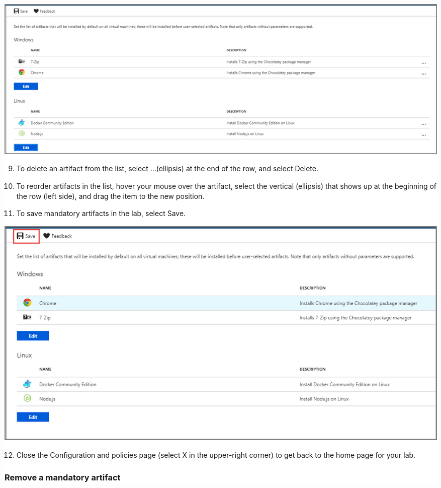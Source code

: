 ![](content/windows-linux-artifacts.png)

9. To delete an artifact from the list, select ...(ellipsis) at the end of the row, and select Delete.

10. To reorder artifacts in the list, hover your mouse over the artifact, select the vertical (ellipsis) that shows up at the beginning of the row (left side), and drag the item to the new position.

11. To save mandatory artifacts in the lab, select Save.

![](content/save-to-lab.png)

12. Close the Configuration and policies page (select X in the upper-right corner) to get back to the home page for your lab.

### Remove a mandatory artifact
